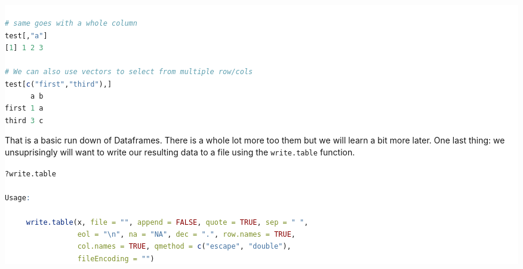 ```R

# same goes with a whole column
test[,"a"]
[1] 1 2 3

# We can also use vectors to select from multiple row/cols
test[c("first","third"),]
      a b
first 1 a
third 3 c
```

That is a basic run down of Dataframes. There is a whole lot more too them but we will learn a bit more later. One last thing: we unsuprisingly will want to write our resulting data to a file using the `write.table` function.

```R
?write.table

Usage:

     write.table(x, file = "", append = FALSE, quote = TRUE, sep = " ",
                 eol = "\n", na = "NA", dec = ".", row.names = TRUE,
                 col.names = TRUE, qmethod = c("escape", "double"),
                 fileEncoding = "")
```
